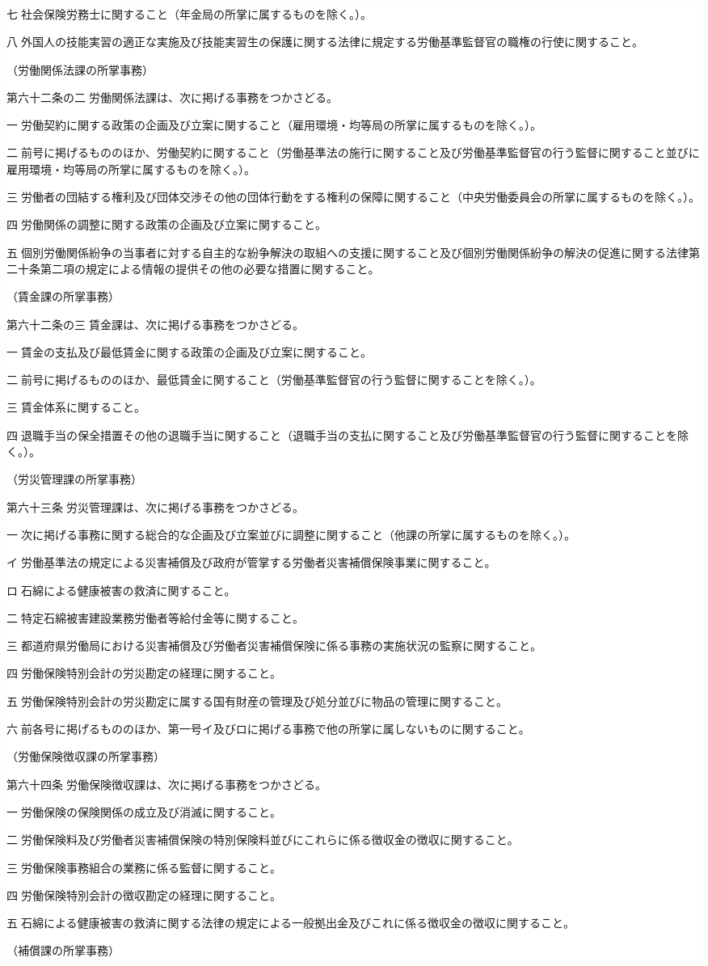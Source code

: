 七 社会保険労務士に関すること（年金局の所掌に属するものを除く。）。

八 外国人の技能実習の適正な実施及び技能実習生の保護に関する法律に規定する労働基準監督官の職権の行使に関すること。

（労働関係法課の所掌事務）

第六十二条の二 労働関係法課は、次に掲げる事務をつかさどる。

一 労働契約に関する政策の企画及び立案に関すること（雇用環境・均等局の所掌に属するものを除く。）。

二 前号に掲げるもののほか、労働契約に関すること（労働基準法の施行に関すること及び労働基準監督官の行う監督に関すること並びに雇用環境・均等局の所掌に属するものを除く。）。

三 労働者の団結する権利及び団体交渉その他の団体行動をする権利の保障に関すること（中央労働委員会の所掌に属するものを除く。）。

四 労働関係の調整に関する政策の企画及び立案に関すること。

五 個別労働関係紛争の当事者に対する自主的な紛争解決の取組への支援に関すること及び個別労働関係紛争の解決の促進に関する法律第二十条第二項の規定による情報の提供その他の必要な措置に関すること。

（賃金課の所掌事務）

第六十二条の三 賃金課は、次に掲げる事務をつかさどる。

一 賃金の支払及び最低賃金に関する政策の企画及び立案に関すること。

二 前号に掲げるもののほか、最低賃金に関すること（労働基準監督官の行う監督に関することを除く。）。

三 賃金体系に関すること。

四 退職手当の保全措置その他の退職手当に関すること（退職手当の支払に関すること及び労働基準監督官の行う監督に関することを除く。）。

（労災管理課の所掌事務）

第六十三条 労災管理課は、次に掲げる事務をつかさどる。

一 次に掲げる事務に関する総合的な企画及び立案並びに調整に関すること（他課の所掌に属するものを除く。）。

イ 労働基準法の規定による災害補償及び政府が管掌する労働者災害補償保険事業に関すること。

ロ 石綿による健康被害の救済に関すること。

二 特定石綿被害建設業務労働者等給付金等に関すること。

三 都道府県労働局における災害補償及び労働者災害補償保険に係る事務の実施状況の監察に関すること。

四 労働保険特別会計の労災勘定の経理に関すること。

五 労働保険特別会計の労災勘定に属する国有財産の管理及び処分並びに物品の管理に関すること。

六 前各号に掲げるもののほか、第一号イ及びロに掲げる事務で他の所掌に属しないものに関すること。

（労働保険徴収課の所掌事務）

第六十四条 労働保険徴収課は、次に掲げる事務をつかさどる。

一 労働保険の保険関係の成立及び消滅に関すること。

二 労働保険料及び労働者災害補償保険の特別保険料並びにこれらに係る徴収金の徴収に関すること。

三 労働保険事務組合の業務に係る監督に関すること。

四 労働保険特別会計の徴収勘定の経理に関すること。

五 石綿による健康被害の救済に関する法律の規定による一般拠出金及びこれに係る徴収金の徴収に関すること。

（補償課の所掌事務）
